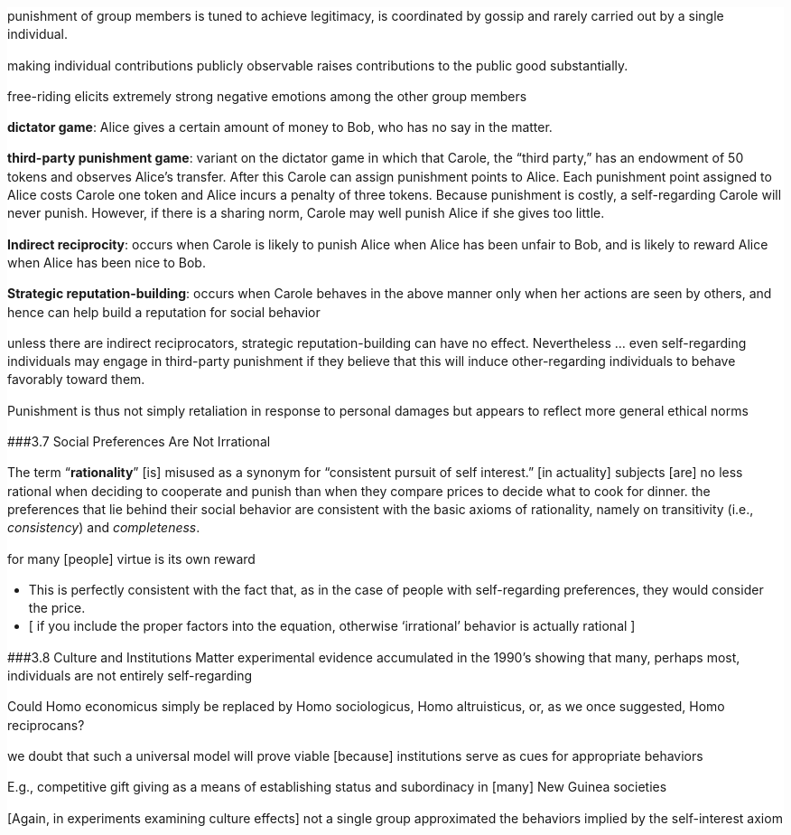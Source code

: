 punishment of group members is tuned to achieve legitimacy, is coordinated by gossip and rarely carried out by a single individual. 

making individual contributions publicly observable raises contributions to the public good substantially.

free-riding elicits extremely strong negative emotions among the other group members

**dictator game**: Alice gives a certain amount of money to Bob, who has no say in the matter. 

**third-party punishment game**: variant on the dictator game in which that Carole, the “third party,” has an endowment of 50 tokens and observes Alice’s transfer. After this Carole can assign punishment points to Alice. Each punishment point assigned to Alice costs Carole one token and Alice incurs a penalty of three tokens. Because punishment is costly, a self-regarding Carole will never punish. However, if there is a sharing norm, Carole may well punish Alice if she gives too little.

**Indirect reciprocity**: occurs when Carole is likely to punish Alice when Alice has been unfair to Bob, and is likely to reward Alice when Alice has been nice to Bob. 

**Strategic reputation-building**: occurs when Carole behaves in the above manner only when her actions are seen by others, and hence can help build a reputation for social behavior

unless there are indirect reciprocators, strategic reputation-building can have no effect.  Nevertheless … even self-regarding individuals may engage in third-party punishment if they believe that this will induce other-regarding individuals to behave favorably toward them.

Punishment is thus not simply retaliation in response to personal damages but appears to reflect more general ethical norms


###3.7 Social Preferences Are Not Irrational

The term “**rationality**” [is] misused as a synonym for “consistent pursuit of self interest.”
[in actuality] subjects [are] no less rational when deciding to cooperate and punish than when they compare prices to decide what to cook for dinner. 
the preferences that lie behind their social behavior are consistent with the basic axioms of rationality, namely on transitivity (i.e., _consistency_) and _completeness_.

for many [people] virtue is its own reward 

* This is perfectly consistent with the fact that, as in the case of people with self-regarding preferences, they would consider the price.
* [ if you include the proper factors into the equation, otherwise ‘irrational’ behavior is actually rational ]

###3.8 Culture and Institutions Matter 
experimental evidence accumulated in the 1990’s showing that many, perhaps most, individuals are not entirely self-regarding

Could Homo economicus simply be replaced by Homo sociologicus, Homo altruisticus, or, as we once suggested, Homo reciprocans?

we doubt that such a universal model will prove viable [because] institutions serve as cues for appropriate behaviors

E.g., competitive gift giving as a means of establishing status and subordinacy in [many] New Guinea societies

[Again, in experiments examining culture effects] not a single group approximated the behaviors implied by the self-interest axiom
